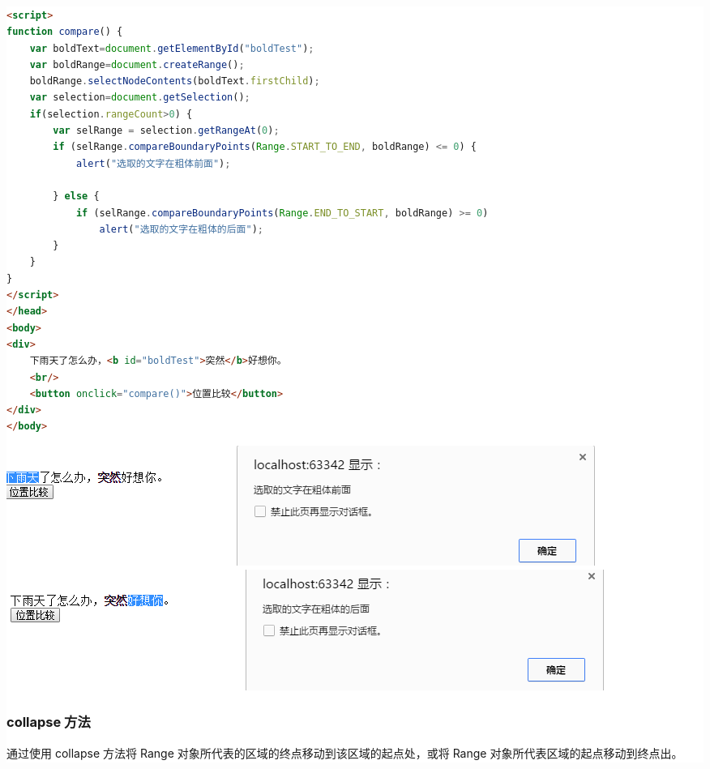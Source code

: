 ```html
<script>
function compare() {
    var boldText=document.getElementById("boldTest");
    var boldRange=document.createRange();
    boldRange.selectNodeContents(boldText.firstChild);
    var selection=document.getSelection();
    if(selection.rangeCount>0) {
        var selRange = selection.getRangeAt(0);
        if (selRange.compareBoundaryPoints(Range.START_TO_END, boldRange) <= 0) {
            alert("选取的文字在粗体前面");

        } else {
            if (selRange.compareBoundaryPoints(Range.END_TO_START, boldRange) >= 0)
                alert("选取的文字在粗体的后面");
        }
    }
}
</script>
</head>
<body>
<div>
    下雨天了怎么办，<b id="boldTest">突然</b>好想你。
    <br/>
    <button onclick="compare()">位置比较</button>
</div>
</body>
```

![](./img/compareBoundaryPoints1.png) ![](./img/compareBoundaryPoints2.png)



### collapse 方法

通过使用 collapse 方法将 Range 对象所代表的区域的终点移动到该区域的起点处，或将 Range 对象所代表区域的起点移动到终点出。
